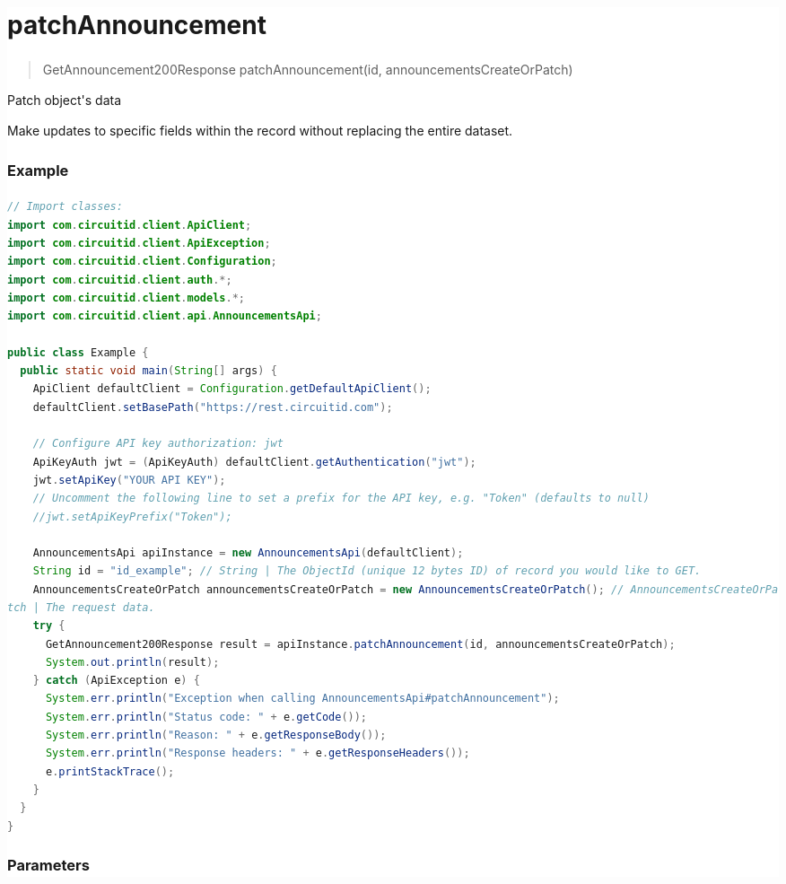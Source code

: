 <a id="patchAnnouncement"></a>
# **patchAnnouncement**
> GetAnnouncement200Response patchAnnouncement(id, announcementsCreateOrPatch)

Patch object&#39;s data

Make updates to specific fields within the record without replacing the entire dataset.

### Example
```java
// Import classes:
import com.circuitid.client.ApiClient;
import com.circuitid.client.ApiException;
import com.circuitid.client.Configuration;
import com.circuitid.client.auth.*;
import com.circuitid.client.models.*;
import com.circuitid.client.api.AnnouncementsApi;

public class Example {
  public static void main(String[] args) {
    ApiClient defaultClient = Configuration.getDefaultApiClient();
    defaultClient.setBasePath("https://rest.circuitid.com");
    
    // Configure API key authorization: jwt
    ApiKeyAuth jwt = (ApiKeyAuth) defaultClient.getAuthentication("jwt");
    jwt.setApiKey("YOUR API KEY");
    // Uncomment the following line to set a prefix for the API key, e.g. "Token" (defaults to null)
    //jwt.setApiKeyPrefix("Token");

    AnnouncementsApi apiInstance = new AnnouncementsApi(defaultClient);
    String id = "id_example"; // String | The ObjectId (unique 12 bytes ID) of record you would like to GET.
    AnnouncementsCreateOrPatch announcementsCreateOrPatch = new AnnouncementsCreateOrPatch(); // AnnouncementsCreateOrPatch | The request data.
    try {
      GetAnnouncement200Response result = apiInstance.patchAnnouncement(id, announcementsCreateOrPatch);
      System.out.println(result);
    } catch (ApiException e) {
      System.err.println("Exception when calling AnnouncementsApi#patchAnnouncement");
      System.err.println("Status code: " + e.getCode());
      System.err.println("Reason: " + e.getResponseBody());
      System.err.println("Response headers: " + e.getResponseHeaders());
      e.printStackTrace();
    }
  }
}
```

### Parameters
